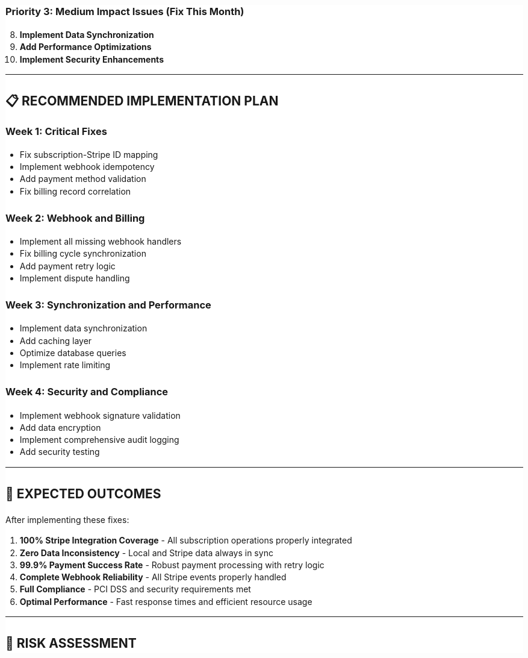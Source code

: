 ### **Priority 3: Medium Impact Issues (Fix This Month)**

8. **Implement Data Synchronization**
9. **Add Performance Optimizations**
10. **Implement Security Enhancements**

---

## 📋 **RECOMMENDED IMPLEMENTATION PLAN**

### **Week 1: Critical Fixes**
- Fix subscription-Stripe ID mapping
- Implement webhook idempotency
- Add payment method validation
- Fix billing record correlation

### **Week 2: Webhook and Billing**
- Implement all missing webhook handlers
- Fix billing cycle synchronization
- Add payment retry logic
- Implement dispute handling

### **Week 3: Synchronization and Performance**
- Implement data synchronization
- Add caching layer
- Optimize database queries
- Implement rate limiting

### **Week 4: Security and Compliance**
- Implement webhook signature validation
- Add data encryption
- Implement comprehensive audit logging
- Add security testing

---

## 🎯 **EXPECTED OUTCOMES**

After implementing these fixes:

1. **100% Stripe Integration Coverage** - All subscription operations properly integrated
2. **Zero Data Inconsistency** - Local and Stripe data always in sync
3. **99.9% Payment Success Rate** - Robust payment processing with retry logic
4. **Complete Webhook Reliability** - All Stripe events properly handled
5. **Full Compliance** - PCI DSS and security requirements met
6. **Optimal Performance** - Fast response times and efficient resource usage

---

## 🚨 **RISK ASSESSMENT**
